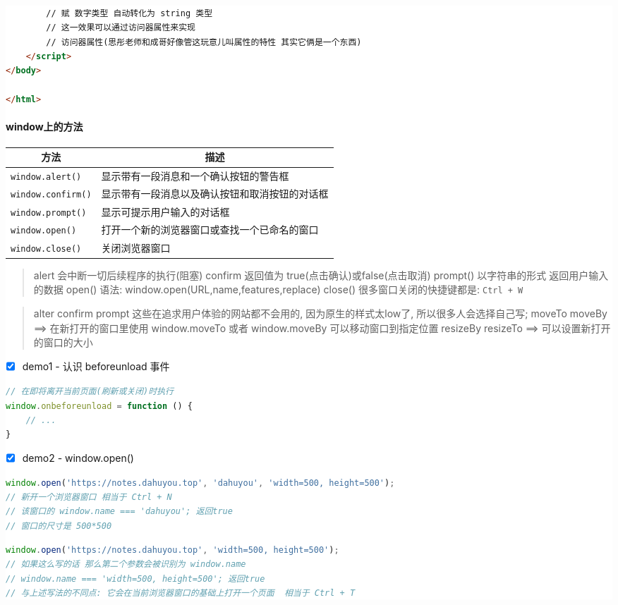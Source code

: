 ```html
        // 赋 数字类型 自动转化为 string 类型
        // 这一效果可以通过访问器属性来实现
        // 访问器属性(思彤老师和成哥好像管这玩意儿叫属性的特性 其实它俩是一个东西)
    </script>
</body>

</html>
```

#### window上的方法

| 方法               | 描述                                           |
| ------------------ | ---------------------------------------------- |
| `window.alert()`   | 显示带有一段消息和一个确认按钮的警告框         |
| `window.confirm()` | 显示带有一段消息以及确认按钮和取消按钮的对话框 |
| `window.prompt()`  | 显示可提示用户输入的对话框                     |
| `window.open()`    | 打开一个新的浏览器窗口或查找一个已命名的窗口   |
| `window.close()`   | 关闭浏览器窗口                                 |

> alert 会中断一切后续程序的执行(阻塞)
> confirm 返回值为 true(点击确认)或false(点击取消)
> prompt() 以字符串的形式 返回用户输入的数据
> open() 语法: window.open(URL,name,features,replace)
> close() 很多窗口关闭的快捷键都是: `Ctrl + W`


> alter confirm prompt 这些在追求用户体验的网站都不会用的, 因为原生的样式太low了, 所以很多人会选择自己写;
>  moveTo moveBy ==> 在新打开的窗口里使用 window.moveTo 或者 window.moveBy 可以移动窗口到指定位置
> resizeBy resizeTo ==> 可以设置新打开的窗口的大小


- [x] demo1 - 认识 beforeunload 事件

```js
// 在即将离开当前页面(刷新或关闭)时执行
window.onbeforeunload = function () {
    // ...
}
```

- [x] demo2 - window.open()

```js
window.open('https://notes.dahuyou.top', 'dahuyou', 'width=500, height=500');
// 新开一个浏览器窗口 相当于 Ctrl + N
// 该窗口的 window.name === 'dahuyou'; 返回true
// 窗口的尺寸是 500*500
```

```js
window.open('https://notes.dahuyou.top', 'width=500, height=500');
// 如果这么写的话 那么第二个参数会被识别为 window.name
// window.name === 'width=500, height=500'; 返回true
// 与上述写法的不同点: 它会在当前浏览器窗口的基础上打开一个页面  相当于 Ctrl + T
```
